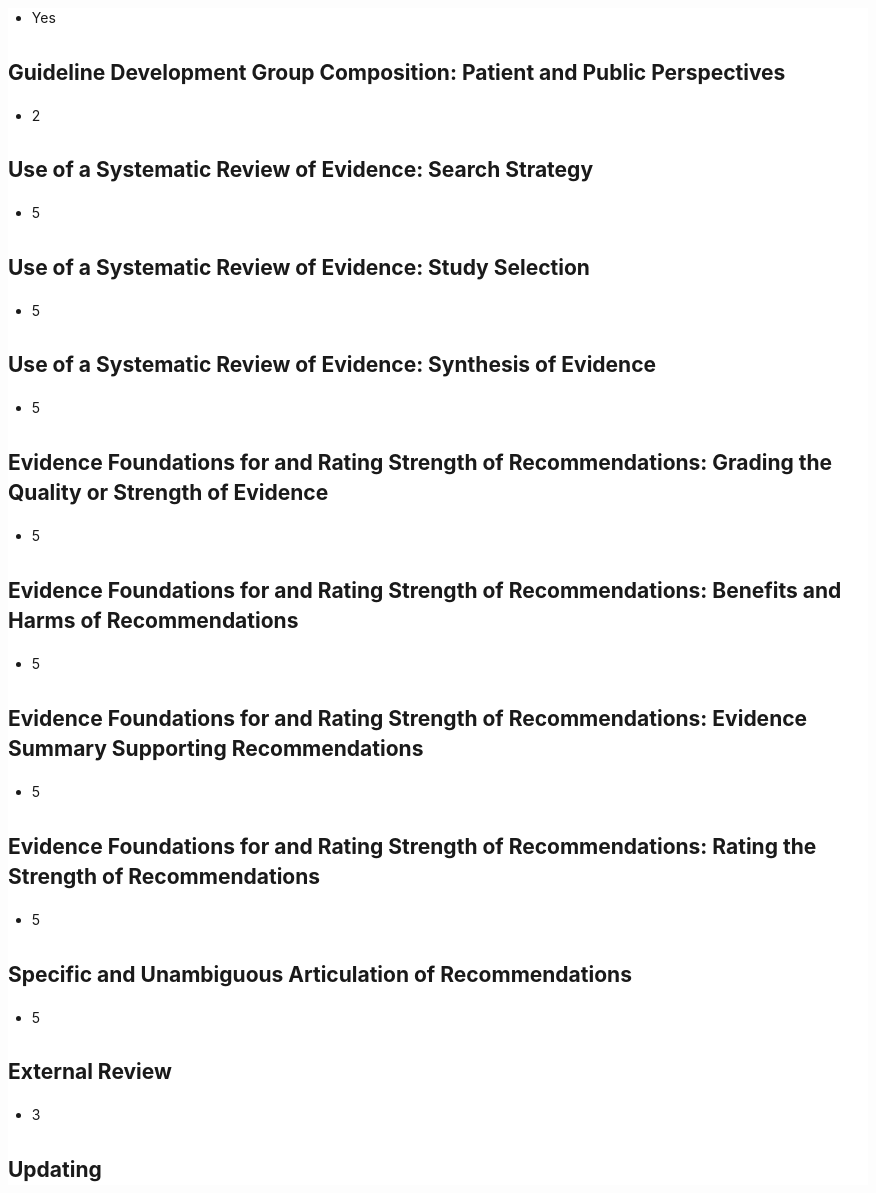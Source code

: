 - Yes

## Guideline Development Group Composition: Patient and Public Perspectives

- 2

## Use of a Systematic Review of Evidence: Search Strategy

- 5

## Use of a Systematic Review of Evidence: Study Selection

- 5

## Use of a Systematic Review of Evidence: Synthesis of Evidence

- 5

## Evidence Foundations for and Rating Strength of Recommendations: Grading the Quality or Strength of Evidence

- 5

## Evidence Foundations for and Rating Strength of Recommendations: Benefits and Harms of Recommendations

- 5

## Evidence Foundations for and Rating Strength of Recommendations: Evidence Summary Supporting Recommendations

- 5

## Evidence Foundations for and Rating Strength of Recommendations: Rating the Strength of Recommendations

- 5

## Specific and Unambiguous Articulation of Recommendations

- 5

## External Review

- 3

## Updating
